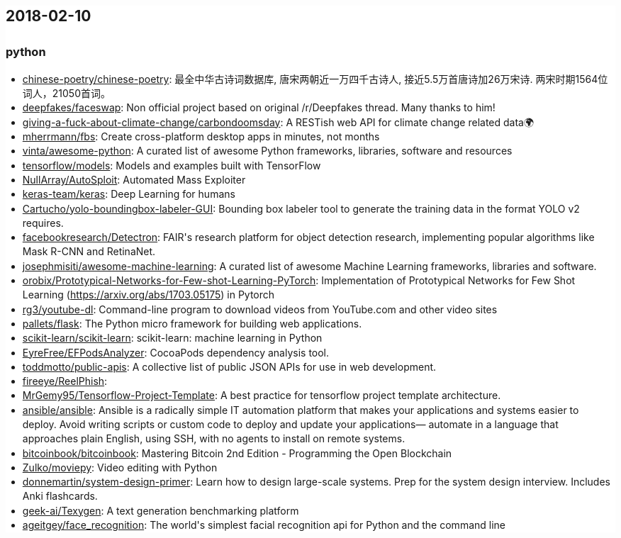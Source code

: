 ## 2018-02-10

### python
* [chinese-poetry/chinese-poetry](https://github.com/chinese-poetry/chinese-poetry): 最全中华古诗词数据库, 唐宋两朝近一万四千古诗人, 接近5.5万首唐诗加26万宋诗. 两宋时期1564位词人，21050首词。
* [deepfakes/faceswap](https://github.com/deepfakes/faceswap): Non official project based on original /r/Deepfakes thread. Many thanks to him!
* [giving-a-fuck-about-climate-change/carbondoomsday](https://github.com/giving-a-fuck-about-climate-change/carbondoomsday): A RESTish web API for climate change related data<g-emoji alias="earth_africa" class="g-emoji" fallback-src="https://assets-cdn.github.com/images/icons/emoji/unicode/1f30d.png" ios-version="6.0">🌍</g-emoji>
* [mherrmann/fbs](https://github.com/mherrmann/fbs): Create cross-platform desktop apps in minutes, not months
* [vinta/awesome-python](https://github.com/vinta/awesome-python): A curated list of awesome Python frameworks, libraries, software and resources
* [tensorflow/models](https://github.com/tensorflow/models): Models and examples built with TensorFlow
* [NullArray/AutoSploit](https://github.com/NullArray/AutoSploit): Automated Mass Exploiter
* [keras-team/keras](https://github.com/keras-team/keras): Deep Learning for humans
* [Cartucho/yolo-boundingbox-labeler-GUI](https://github.com/Cartucho/yolo-boundingbox-labeler-GUI): Bounding box labeler tool to generate the training data in the format YOLO v2 requires.
* [facebookresearch/Detectron](https://github.com/facebookresearch/Detectron): FAIR's research platform for object detection research, implementing popular algorithms like Mask R-CNN and RetinaNet.
* [josephmisiti/awesome-machine-learning](https://github.com/josephmisiti/awesome-machine-learning): A curated list of awesome Machine Learning frameworks, libraries and software.
* [orobix/Prototypical-Networks-for-Few-shot-Learning-PyTorch](https://github.com/orobix/Prototypical-Networks-for-Few-shot-Learning-PyTorch): Implementation of Prototypical Networks for Few Shot Learning (<a href="https://arxiv.org/abs/1703.05175" rel="nofollow">https://arxiv.org/abs/1703.05175</a>) in Pytorch
* [rg3/youtube-dl](https://github.com/rg3/youtube-dl): Command-line program to download videos from YouTube.com and other video sites
* [pallets/flask](https://github.com/pallets/flask): The Python micro framework for building web applications.
* [scikit-learn/scikit-learn](https://github.com/scikit-learn/scikit-learn): scikit-learn: machine learning in Python
* [EyreFree/EFPodsAnalyzer](https://github.com/EyreFree/EFPodsAnalyzer): CocoaPods dependency analysis tool.
* [toddmotto/public-apis](https://github.com/toddmotto/public-apis): A collective list of public JSON APIs for use in web development.
* [fireeye/ReelPhish](https://github.com/fireeye/ReelPhish): 
* [MrGemy95/Tensorflow-Project-Template](https://github.com/MrGemy95/Tensorflow-Project-Template): A best practice for tensorflow project template architecture.
* [ansible/ansible](https://github.com/ansible/ansible): Ansible is a radically simple IT automation platform that makes your applications and systems easier to deploy. Avoid writing scripts or custom code to deploy and update your applications— automate in a language that approaches plain English, using SSH, with no agents to install on remote systems.
* [bitcoinbook/bitcoinbook](https://github.com/bitcoinbook/bitcoinbook): Mastering Bitcoin 2nd Edition - Programming the Open Blockchain
* [Zulko/moviepy](https://github.com/Zulko/moviepy): Video editing with Python
* [donnemartin/system-design-primer](https://github.com/donnemartin/system-design-primer): Learn how to design large-scale systems. Prep for the system design interview. Includes Anki flashcards.
* [geek-ai/Texygen](https://github.com/geek-ai/Texygen): A text generation benchmarking platform
* [ageitgey/face_recognition](https://github.com/ageitgey/face_recognition): The world's simplest facial recognition api for Python and the command line
